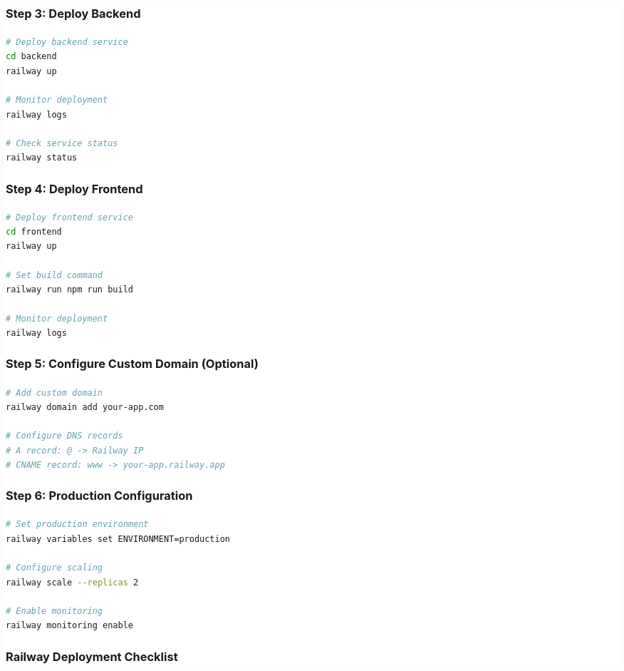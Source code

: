 ### Step 3: Deploy Backend

```bash
# Deploy backend service
cd backend
railway up

# Monitor deployment
railway logs

# Check service status
railway status
```

### Step 4: Deploy Frontend

```bash
# Deploy frontend service
cd frontend
railway up

# Set build command
railway run npm run build

# Monitor deployment
railway logs
```

### Step 5: Configure Custom Domain (Optional)

```bash
# Add custom domain
railway domain add your-app.com

# Configure DNS records
# A record: @ -> Railway IP
# CNAME record: www -> your-app.railway.app
```

### Step 6: Production Configuration

```bash
# Set production environment
railway variables set ENVIRONMENT=production

# Configure scaling
railway scale --replicas 2

# Enable monitoring
railway monitoring enable
```

### Railway Deployment Checklist
